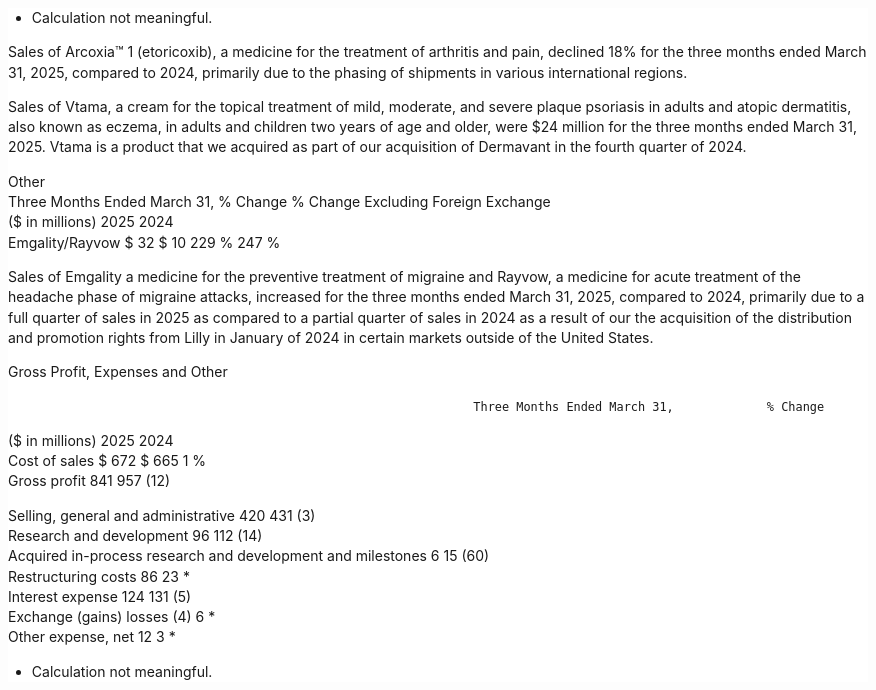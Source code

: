 * Calculation not meaningful.

  

Sales of Arcoxia™ 1 (etoricoxib), a medicine for the treatment of arthritis and pain, declined 18% for the three months ended March 31, 2025, compared to 2024, primarily due to the phasing of shipments in various international regions.

  

Sales of Vtama, a cream for the topical treatment of mild, moderate, and severe plaque psoriasis in adults and atopic dermatitis, also known as eczema, in adults and children two years of age and older, were $24 million for the three months ended March 31, 2025. Vtama is a product that we acquired as part of our acquisition of Dermavant in the fourth quarter of 2024. 

  

Other                                                                                                                                                                               
                             Three Months Ended March 31,    % Change      % Change Excluding Foreign Exchange             
($ in millions)              2025                            2024                                                          
Emgality/Rayvow                                              $         32                                         $  10          229  %    247  %          

  

Sales of Emgality a medicine for the preventive treatment of migraine and Rayvow, a medicine for acute treatment of the headache phase of migraine attacks, increased for the three months ended March 31, 2025, compared to 2024, primarily due to a full quarter of sales in 2025 as compared to a partial quarter of sales in 2024 as a result of our the acquisition of the distribution and promotion rights from Lilly in January of 2024 in certain markets outside of the United States. 

  

Gross Profit, Expenses and Other

                                                                                                                                                                             
                                                                     Three Months Ended March 31,             % Change  
($ in millions)                                                                                    2025       2024                
Cost of sales                                                                                            $    672              $  665                1  %      
Gross profit                                                                                             841              957                (12)          
                                                                                                                                                   
Selling, general and administrative                                                                      420              431                (3)           
Research and development                                                                                 96               112                (14)          
Acquired in-process research and development and milestones                                              6                15                 (60)          
Restructuring costs                                                                                      86               23                 *          
Interest expense                                                                                         124              131                (5)           
Exchange (gains) losses                                                                                  (4)              6                  *          
Other expense, net                                                                                       12               3                  *          

* Calculation not meaningful.
